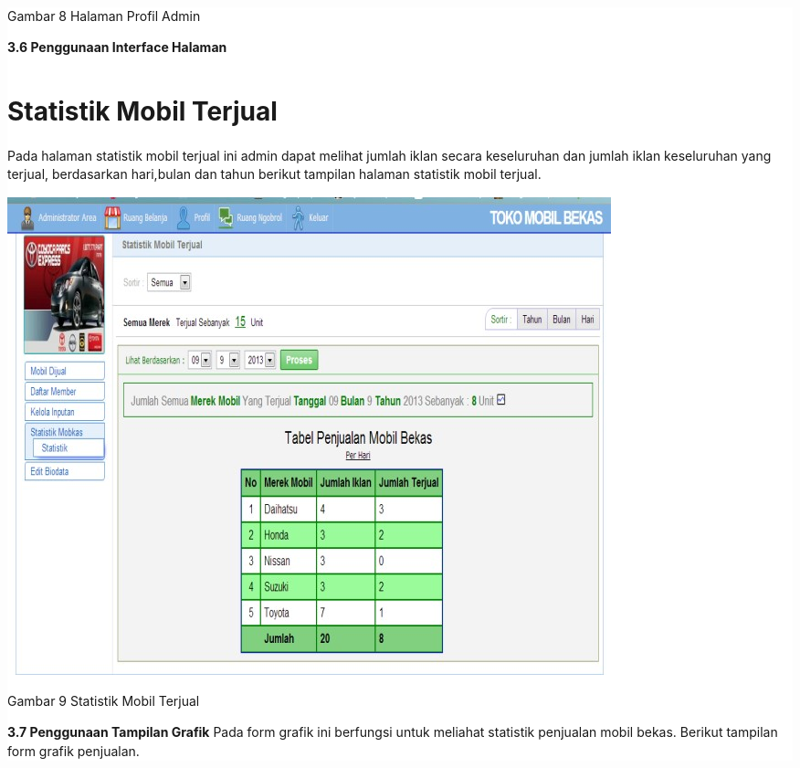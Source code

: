 Gambar 8 Halaman Profil Admin

**3.6 Penggunaan Interface Halaman**

 Statistik Mobil Terjual 
=========================

Pada halaman statistik mobil terjual ini admin dapat melihat jumlah iklan secara
keseluruhan dan jumlah iklan keseluruhan yang terjual, berdasarkan hari,bulan
dan tahun berikut tampilan halaman statistik mobil terjual.

![](media/bbbe79c8feda34fed37355e0ff527713.jpg)

Gambar 9 Statistik Mobil Terjual

**3.7 Penggunaan Tampilan Grafik** Pada form grafik ini berfungsi untuk meliahat
statistik penjualan mobil bekas. Berikut tampilan form grafik penjualan.
